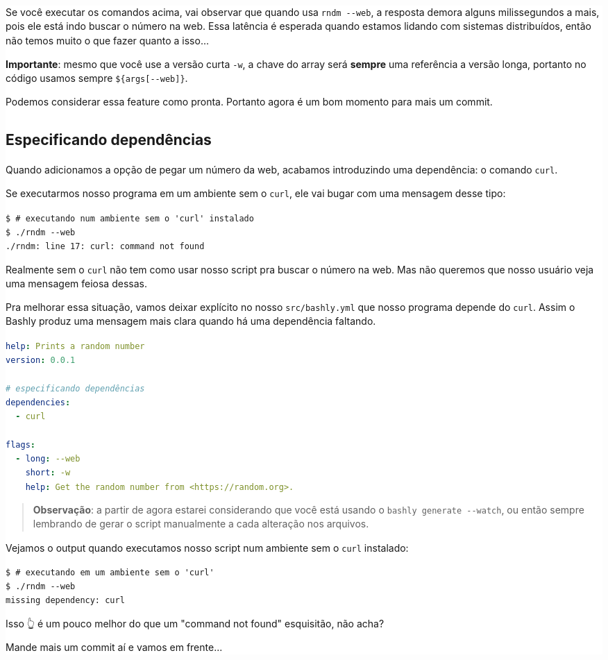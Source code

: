 Se você executar os comandos acima, vai observar que quando usa `rndm --web`, a resposta demora alguns milissegundos a mais, pois ele está indo buscar o número na web. Essa latência é esperada quando estamos lidando com sistemas distribuídos, então não temos muito o que fazer quanto a isso...

**Importante**: mesmo que você use a versão curta `-w`, a chave do array será **sempre** uma referência a versão longa, portanto no código usamos sempre `${args[--web]}`.

Podemos considerar essa feature como pronta. Portanto agora é um bom momento para mais um commit.

## Especificando dependências

Quando adicionamos a opção de pegar um número da web, acabamos introduzindo uma dependência: o comando `curl`.

Se executarmos nosso programa em um ambiente sem o `curl`, ele vai bugar com uma mensagem desse tipo:

```
$ # executando num ambiente sem o 'curl' instalado
$ ./rndm --web
./rndm: line 17: curl: command not found
```

Realmente sem o `curl` não tem como usar nosso script pra buscar o número na web. Mas não queremos que nosso usuário veja uma mensagem feiosa dessas.

Pra melhorar essa situação, vamos deixar explícito no nosso `src/bashly.yml` que nosso programa depende do `curl`. Assim o Bashly produz uma mensagem mais clara quando há uma dependência faltando.

```yaml
help: Prints a random number
version: 0.0.1

# especificando dependências
dependencies:
  - curl

flags:
  - long: --web
    short: -w
    help: Get the random number from <https://random.org>.
```

> **Observação**: a partir de agora estarei considerando que você está usando o `bashly generate --watch`, ou então sempre lembrando de gerar o script manualmente a cada alteração nos arquivos.

Vejamos o output quando executamos nosso script num ambiente sem o `curl` instalado:

```
$ # executando em um ambiente sem o 'curl'
$ ./rndm --web
missing dependency: curl
```

Isso 👆 é um pouco melhor do que um "command not found" esquisitão, não acha?

Mande mais um commit aí e vamos em frente...
